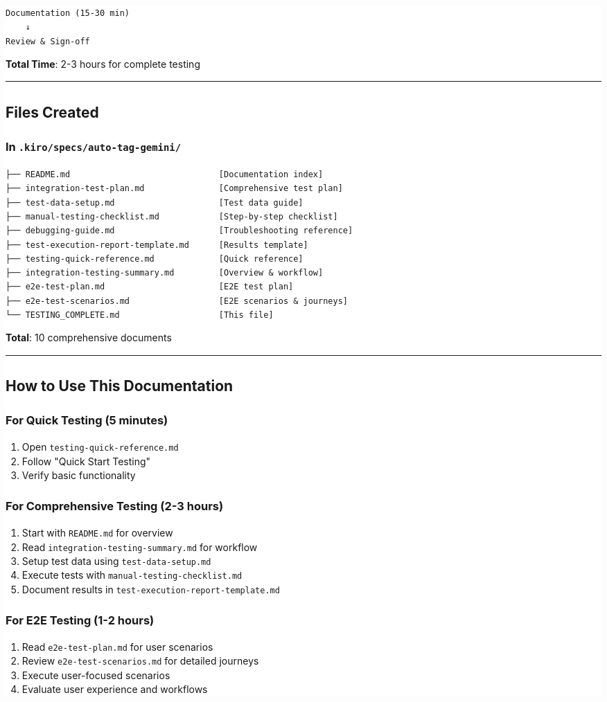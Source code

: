 ```
Documentation (15-30 min)
    ↓
Review & Sign-off
```

**Total Time**: 2-3 hours for complete testing

---

## Files Created

### In `.kiro/specs/auto-tag-gemini/`

```
├── README.md                              [Documentation index]
├── integration-test-plan.md               [Comprehensive test plan]
├── test-data-setup.md                     [Test data guide]
├── manual-testing-checklist.md            [Step-by-step checklist]
├── debugging-guide.md                     [Troubleshooting reference]
├── test-execution-report-template.md      [Results template]
├── testing-quick-reference.md             [Quick reference]
├── integration-testing-summary.md         [Overview & workflow]
├── e2e-test-plan.md                       [E2E test plan]
├── e2e-test-scenarios.md                  [E2E scenarios & journeys]
└── TESTING_COMPLETE.md                    [This file]
```

**Total**: 10 comprehensive documents

---

## How to Use This Documentation

### For Quick Testing (5 minutes)
1. Open `testing-quick-reference.md`
2. Follow "Quick Start Testing"
3. Verify basic functionality

### For Comprehensive Testing (2-3 hours)
1. Start with `README.md` for overview
2. Read `integration-testing-summary.md` for workflow
3. Setup test data using `test-data-setup.md`
4. Execute tests with `manual-testing-checklist.md`
5. Document results in `test-execution-report-template.md`

### For E2E Testing (1-2 hours)
1. Read `e2e-test-plan.md` for user scenarios
2. Review `e2e-test-scenarios.md` for detailed journeys
3. Execute user-focused scenarios
4. Evaluate user experience and workflows
